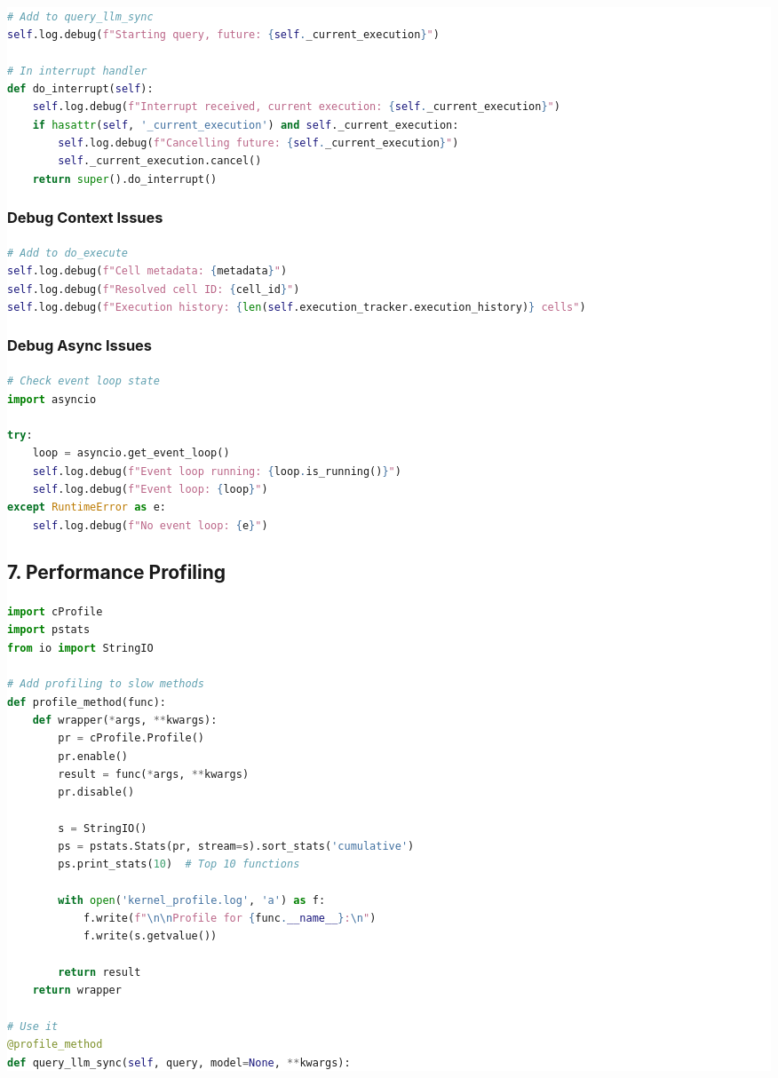 ```python
# Add to query_llm_sync
self.log.debug(f"Starting query, future: {self._current_execution}")

# In interrupt handler
def do_interrupt(self):
    self.log.debug(f"Interrupt received, current execution: {self._current_execution}")
    if hasattr(self, '_current_execution') and self._current_execution:
        self.log.debug(f"Cancelling future: {self._current_execution}")
        self._current_execution.cancel()
    return super().do_interrupt()
```

### Debug Context Issues

```python
# Add to do_execute
self.log.debug(f"Cell metadata: {metadata}")
self.log.debug(f"Resolved cell ID: {cell_id}")
self.log.debug(f"Execution history: {len(self.execution_tracker.execution_history)} cells")
```

### Debug Async Issues

```python
# Check event loop state
import asyncio

try:
    loop = asyncio.get_event_loop()
    self.log.debug(f"Event loop running: {loop.is_running()}")
    self.log.debug(f"Event loop: {loop}")
except RuntimeError as e:
    self.log.debug(f"No event loop: {e}")
```

## 7. Performance Profiling

```python
import cProfile
import pstats
from io import StringIO

# Add profiling to slow methods
def profile_method(func):
    def wrapper(*args, **kwargs):
        pr = cProfile.Profile()
        pr.enable()
        result = func(*args, **kwargs)
        pr.disable()
        
        s = StringIO()
        ps = pstats.Stats(pr, stream=s).sort_stats('cumulative')
        ps.print_stats(10)  # Top 10 functions
        
        with open('kernel_profile.log', 'a') as f:
            f.write(f"\n\nProfile for {func.__name__}:\n")
            f.write(s.getvalue())
        
        return result
    return wrapper

# Use it
@profile_method
def query_llm_sync(self, query, model=None, **kwargs):
```